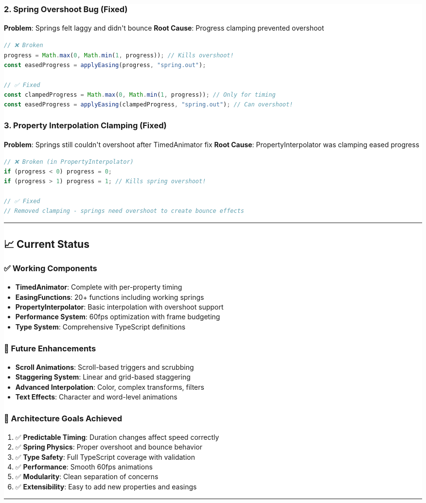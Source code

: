 ### **2. Spring Overshoot Bug (Fixed)**
**Problem**: Springs felt laggy and didn't bounce
**Root Cause**: Progress clamping prevented overshoot
```typescript
// ❌ Broken
progress = Math.max(0, Math.min(1, progress)); // Kills overshoot!
const easedProgress = applyEasing(progress, "spring.out");

// ✅ Fixed
const clampedProgress = Math.max(0, Math.min(1, progress)); // Only for timing
const easedProgress = applyEasing(clampedProgress, "spring.out"); // Can overshoot!
```

### **3. Property Interpolation Clamping (Fixed)**
**Problem**: Springs still couldn't overshoot after TimedAnimator fix
**Root Cause**: PropertyInterpolator was clamping eased progress
```typescript
// ❌ Broken (in PropertyInterpolator)
if (progress < 0) progress = 0;
if (progress > 1) progress = 1; // Kills spring overshoot!

// ✅ Fixed
// Removed clamping - springs need overshoot to create bounce effects
```

---

## 📈 Current Status

### **✅ Working Components**
- **TimedAnimator**: Complete with per-property timing
- **EasingFunctions**: 20+ functions including working springs
- **PropertyInterpolator**: Basic interpolation with overshoot support
- **Performance System**: 60fps optimization with frame budgeting
- **Type System**: Comprehensive TypeScript definitions

### **🚧 Future Enhancements**
- **Scroll Animations**: Scroll-based triggers and scrubbing
- **Staggering System**: Linear and grid-based staggering
- **Advanced Interpolation**: Color, complex transforms, filters
- **Text Effects**: Character and word-level animations

### **🎯 Architecture Goals Achieved**
1. ✅ **Predictable Timing**: Duration changes affect speed correctly
2. ✅ **Spring Physics**: Proper overshoot and bounce behavior  
3. ✅ **Type Safety**: Full TypeScript coverage with validation
4. ✅ **Performance**: Smooth 60fps animations
5. ✅ **Modularity**: Clean separation of concerns
6. ✅ **Extensibility**: Easy to add new properties and easings

---